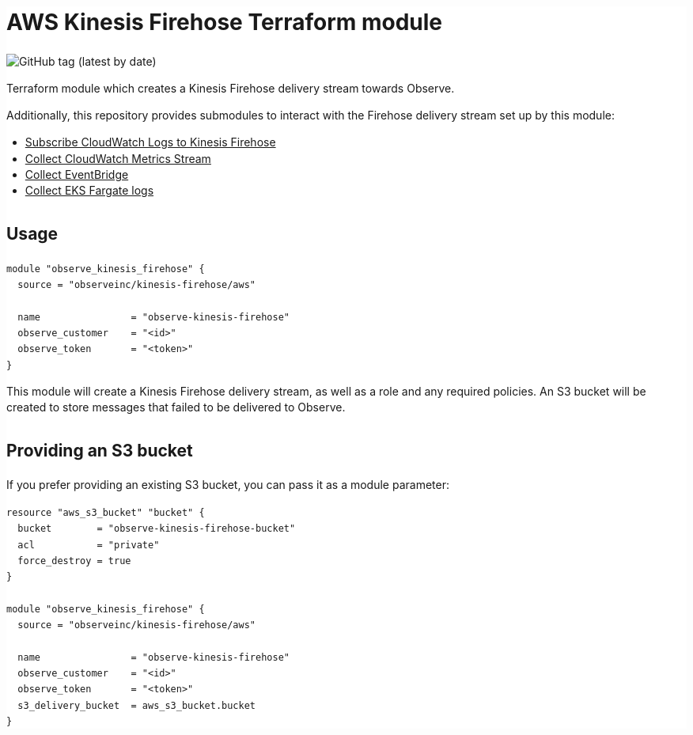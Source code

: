 # AWS Kinesis Firehose Terraform module

![GitHub tag (latest by date)](https://img.shields.io/github/v/tag/observeinc/terraform-aws-kinesis-firehose)

Terraform module which creates a Kinesis Firehose delivery stream towards Observe.

Additionally, this repository provides submodules to interact with the Firehose delivery stream set up by this module:

* [Subscribe CloudWatch Logs to Kinesis Firehose](https://github.com/observeinc/terraform-aws-kinesis-firehose/tree/main/modules/cloudwatch_logs_subscription)
* [Collect CloudWatch Metrics Stream](https://github.com/observeinc/terraform-aws-kinesis-firehose/tree/main/modules/cloudwatch_metrics)
* [Collect EventBridge](https://github.com/observeinc/terraform-aws-kinesis-firehose/tree/main/modules/eventbridge)
* [Collect EKS Fargate logs](https://github.com/observeinc/terraform-aws-kinesis-firehose/tree/main/modules/eks)

## Usage

```hcl
module "observe_kinesis_firehose" {
  source = "observeinc/kinesis-firehose/aws"

  name                = "observe-kinesis-firehose"
  observe_customer    = "<id>"
  observe_token       = "<token>"
}
```

This module will create a Kinesis Firehose delivery stream, as well as a role
and any required policies. An S3 bucket will be created to store messages that
failed to be delivered to Observe.

## Providing an S3 bucket

If you prefer providing an existing S3 bucket, you can pass it as a module parameter:

```hcl
resource "aws_s3_bucket" "bucket" {
  bucket        = "observe-kinesis-firehose-bucket"
  acl           = "private"
  force_destroy = true
}

module "observe_kinesis_firehose" {
  source = "observeinc/kinesis-firehose/aws"

  name                = "observe-kinesis-firehose"
  observe_customer    = "<id>"
  observe_token       = "<token>"
  s3_delivery_bucket  = aws_s3_bucket.bucket
}
```
